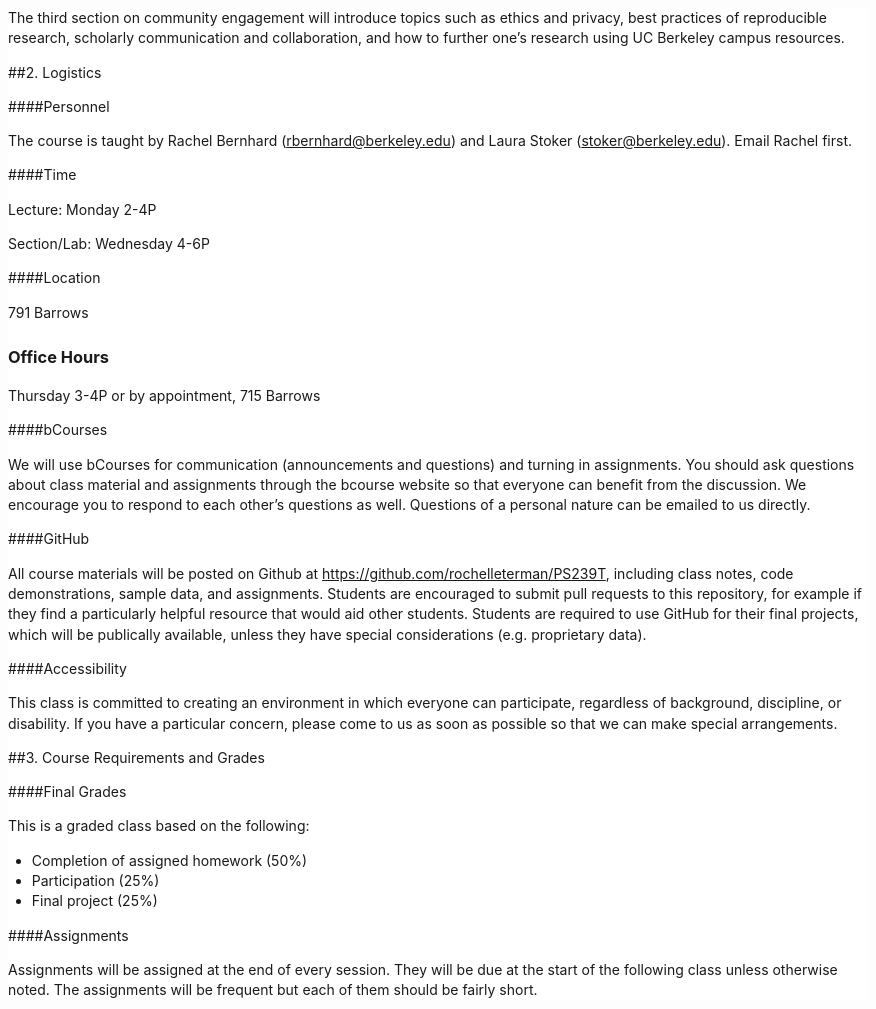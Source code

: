 The third section on community engagement will introduce topics such as ethics and privacy, best practices of reproducible research, scholarly communication and collaboration, and how to further one’s research using UC Berkeley campus resources. 

##2. Logistics

####Personnel

The course is taught by Rachel Bernhard (rbernhard@berkeley.edu) and Laura Stoker (stoker@berkeley.edu). Email Rachel first.

####Time 

Lecture: Monday 2-4P

Section/Lab: Wednesday 4-6P

####Location

791 Barrows

### Office Hours

Thursday 3-4P or by appointment, 715 Barrows

####bCourses

We will use bCourses for communication (announcements and questions) and turning in assignments. You should ask questions about class material and assignments through the bcourse website so that everyone can benefit from the discussion. We encourage you to respond to each other’s questions as well. Questions of a personal nature can be emailed to us directly.

####GitHub

All course materials will be posted on Github at https://github.com/rochelleterman/PS239T, including class notes, code demonstrations, sample data, and assignments. Students are encouraged to submit pull requests to this repository, for example if they find a particularly helpful resource that would aid other students. Students are required to use GitHub for their final projects, which will be publically available, unless they have special considerations (e.g. proprietary data). 

####Accessibility

This class is committed to creating an environment in which everyone can participate, regardless of background, discipline, or disability. If you have a particular concern, please come to us as soon as possible so that we can make special arrangements.

##3. Course Requirements and Grades

####Final Grades

This is a graded class based on the following:
* Completion of assigned homework (50%)
* Participation (25%)
* Final project (25%)

####Assignments

Assignments will be assigned at the end of every session. They will be due at the start of the following class unless otherwise noted. The assignments will be frequent but each of them should be fairly short. 
